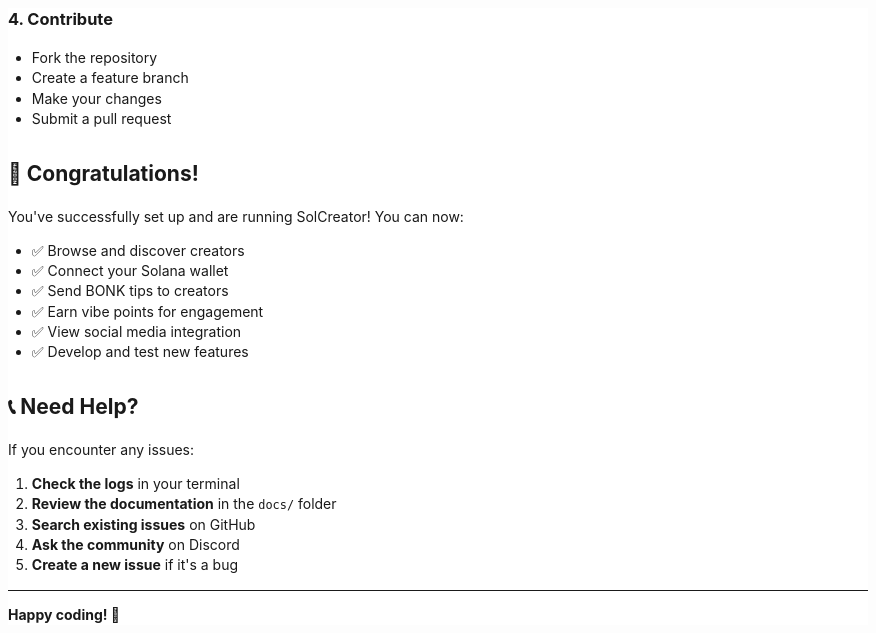 ### 4. Contribute
- Fork the repository
- Create a feature branch
- Make your changes
- Submit a pull request

## 🎉 Congratulations!

You've successfully set up and are running SolCreator! You can now:

- ✅ Browse and discover creators
- ✅ Connect your Solana wallet
- ✅ Send BONK tips to creators
- ✅ Earn vibe points for engagement
- ✅ View social media integration
- ✅ Develop and test new features

## 📞 Need Help?

If you encounter any issues:

1. **Check the logs** in your terminal
2. **Review the documentation** in the `docs/` folder
3. **Search existing issues** on GitHub
4. **Ask the community** on Discord
5. **Create a new issue** if it's a bug

---

**Happy coding! 🚀**
